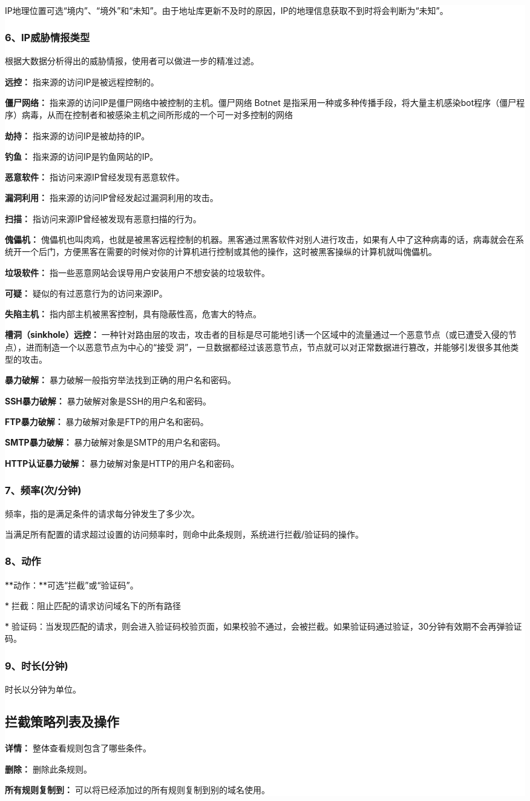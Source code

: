 IP地理位置可选“境内”、“境外”和“未知”。由于地址库更新不及时的原因，IP的地理信息获取不到时将会判断为“未知”。

### 6、IP威胁情报类型

根据大数据分析得出的威胁情报，使用者可以做进一步的精准过滤。

**远控：** 指来源的访问IP是被远程控制的。

**僵尸网络：** 指来源的访问IP是僵尸网络中被控制的主机。僵尸网络 Botnet
是指采用一种或多种传播手段，将大量主机感染bot程序（僵尸程序）病毒，从而在控制者和被感染主机之间所形成的一个可一对多控制的网络

**劫持：** 指来源的访问IP是被劫持的IP。

**钓鱼：** 指来源的访问IP是钓鱼网站的IP。

**恶意软件：** 指访问来源IP曾经发现有恶意软件。

**漏洞利用：** 指来源的访问IP曾经发起过漏洞利用的攻击。

**扫描：** 指访问来源IP曾经被发现有恶意扫描的行为。

**傀儡机：**
傀儡机也叫肉鸡，也就是被黑客远程控制的机器。黑客通过黑客软件对别人进行攻击，如果有人中了这种病毒的话，病毒就会在系统开一个后门，方便黑客在需要的时候对你的计算机进行控制或其他的操作，这时被黑客操纵的计算机就叫傀儡机。

**垃圾软件：** 指一些恶意网站会误导用户安装用户不想安装的垃圾软件。

**可疑：** 疑似的有过恶意行为的访问来源IP。

**失陷主机：** 指内部主机被黑客控制，具有隐蔽性高，危害大的特点。

**槽洞（sinkhole）远控：**
一种针对路由层的攻击，攻击者的目标是尽可能地引诱一个区域中的流量通过一个恶意节点（或已遭受入侵的节点），进而制造一个以恶意节点为中心的“接受
洞”，一旦数据都经过该恶意节点，节点就可以对正常数据进行篡改，并能够引发很多其他类型的攻击。

**暴力破解：** 暴力破解一般指穷举法找到正确的用户名和密码。

**SSH暴力破解：** 暴力破解对象是SSH的用户名和密码。

**FTP暴力破解：** 暴力破解对象是FTP的用户名和密码。

**SMTP暴力破解：** 暴力破解对象是SMTP的用户名和密码。

**HTTP认证暴力破解：** 暴力破解对象是HTTP的用户名和密码。

### 7、频率(次/分钟)

频率，指的是满足条件的请求每分钟发生了多少次。

当满足所有配置的请求超过设置的访问频率时，则命中此条规则，系统进行拦截/验证码的操作。

### 8、动作

**动作：**可选“拦截”或“验证码”。

\* 拦截：阻止匹配的请求访问域名下的所有路径

\* 验证码：当发现匹配的请求，则会进入验证码校验页面，如果校验不通过，会被拦截。如果验证码通过验证，30分钟有效期不会再弹验证码。

### 9、时长(分钟)

时长以分钟为单位。

## 拦截策略列表及操作

**详情：** 整体查看规则包含了哪些条件。

**删除：** 删除此条规则。

**所有规则复制到：** 可以将已经添加过的所有规则复制到别的域名使用。
